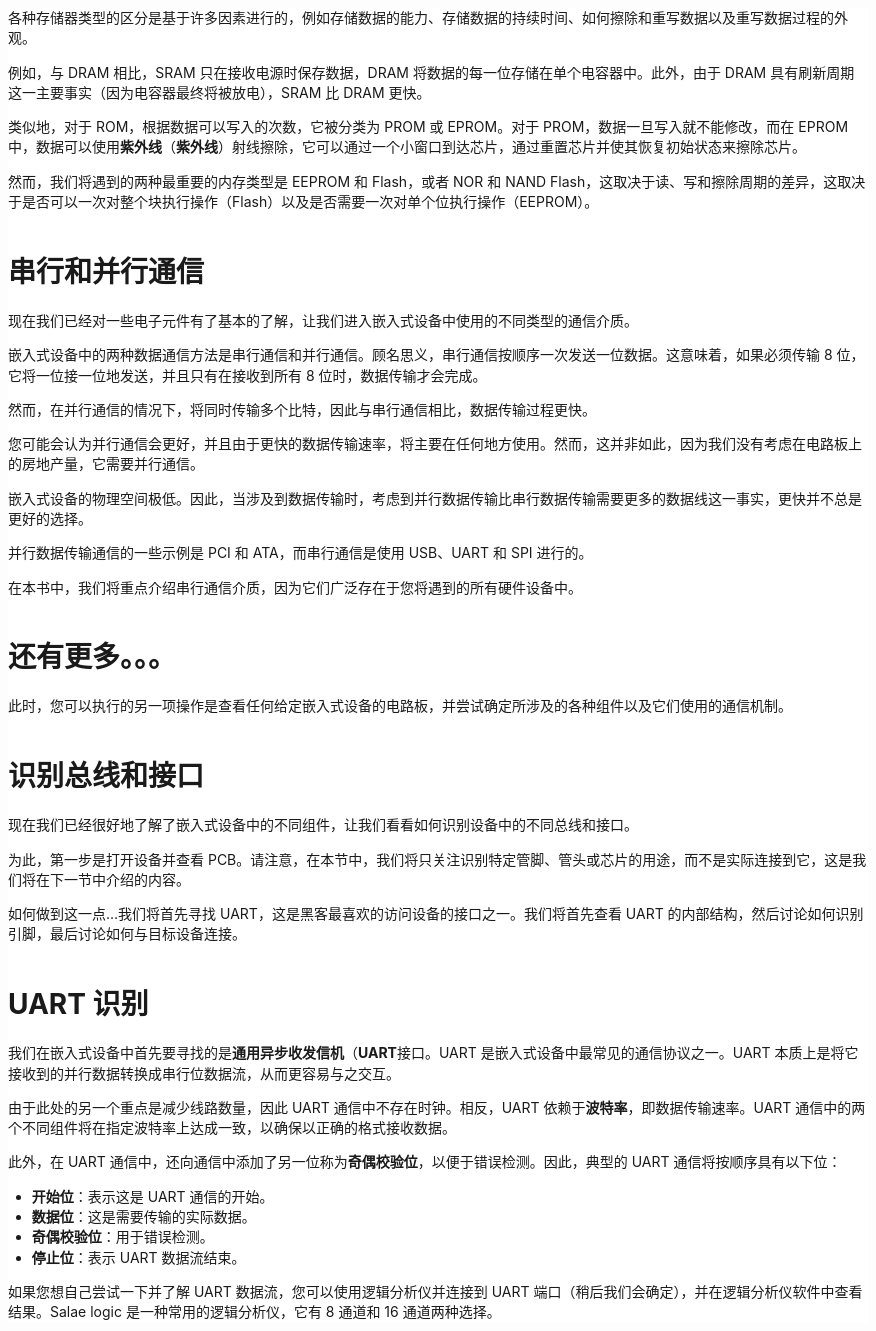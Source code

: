 各种存储器类型的区分是基于许多因素进行的，例如存储数据的能力、存储数据的持续时间、如何擦除和重写数据以及重写数据过程的外观。

例如，与 DRAM 相比，SRAM 只在接收电源时保存数据，DRAM 将数据的每一位存储在单个电容器中。此外，由于 DRAM 具有刷新周期这一主要事实（因为电容器最终将被放电），SRAM 比 DRAM 更快。

类似地，对于 ROM，根据数据可以写入的次数，它被分类为 PROM 或 EPROM。对于 PROM，数据一旦写入就不能修改，而在 EPROM 中，数据可以使用**紫外线**（**紫外线**）射线擦除，它可以通过一个小窗口到达芯片，通过重置芯片并使其恢复初始状态来擦除芯片。

然而，我们将遇到的两种最重要的内存类型是 EEPROM 和 Flash，或者 NOR 和 NAND Flash，这取决于读、写和擦除周期的差异，这取决于是否可以一次对整个块执行操作（Flash）以及是否需要一次对单个位执行操作（EEPROM）。

# 串行和并行通信

现在我们已经对一些电子元件有了基本的了解，让我们进入嵌入式设备中使用的不同类型的通信介质。

嵌入式设备中的两种数据通信方法是串行通信和并行通信。顾名思义，串行通信按顺序一次发送一位数据。这意味着，如果必须传输 8 位，它将一位接一位地发送，并且只有在接收到所有 8 位时，数据传输才会完成。

然而，在并行通信的情况下，将同时传输多个比特，因此与串行通信相比，数据传输过程更快。

您可能会认为并行通信会更好，并且由于更快的数据传输速率，将主要在任何地方使用。然而，这并非如此，因为我们没有考虑在电路板上的房地产量，它需要并行通信。

嵌入式设备的物理空间极低。因此，当涉及到数据传输时，考虑到并行数据传输比串行数据传输需要更多的数据线这一事实，更快并不总是更好的选择。

并行数据传输通信的一些示例是 PCI 和 ATA，而串行通信是使用 USB、UART 和 SPI 进行的。

在本书中，我们将重点介绍串行通信介质，因为它们广泛存在于您将遇到的所有硬件设备中。

# 还有更多。。。

此时，您可以执行的另一项操作是查看任何给定嵌入式设备的电路板，并尝试确定所涉及的各种组件以及它们使用的通信机制。

# 识别总线和接口

现在我们已经很好地了解了嵌入式设备中的不同组件，让我们看看如何识别设备中的不同总线和接口。

为此，第一步是打开设备并查看 PCB。请注意，在本节中，我们将只关注识别特定管脚、管头或芯片的用途，而不是实际连接到它，这是我们将在下一节中介绍的内容。

如何做到这一点…我们将首先寻找 UART，这是黑客最喜欢的访问设备的接口之一。我们将首先查看 UART 的内部结构，然后讨论如何识别引脚，最后讨论如何与目标设备连接。

# UART 识别

我们在嵌入式设备中首先要寻找的是**通用异步收发信机**（**UART**接口。UART 是嵌入式设备中最常见的通信协议之一。UART 本质上是将它接收到的并行数据转换成串行位数据流，从而更容易与之交互。

由于此处的另一个重点是减少线路数量，因此 UART 通信中不存在时钟。相反，UART 依赖于**波特率**，即数据传输速率。UART 通信中的两个不同组件将在指定波特率上达成一致，以确保以正确的格式接收数据。

此外，在 UART 通信中，还向通信中添加了另一位称为**奇偶校验位**，以便于错误检测。因此，典型的 UART 通信将按顺序具有以下位：

*   **开始位**：表示这是 UART 通信的开始。
*   **数据位**：这是需要传输的实际数据。
*   **奇偶校验位**：用于错误检测。
*   **停止位**：表示 UART 数据流结束。

如果您想自己尝试一下并了解 UART 数据流，您可以使用逻辑分析仪并连接到 UART 端口（稍后我们会确定），并在逻辑分析仪软件中查看结果。Salae logic 是一种常用的逻辑分析仪，它有 8 通道和 16 通道两种选择。
